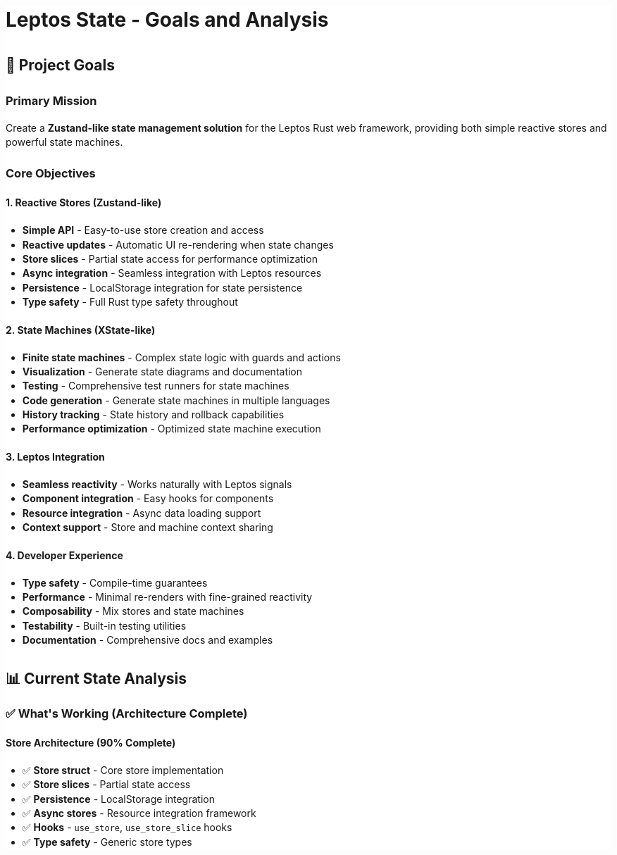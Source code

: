 # Leptos State - Goals and Analysis

## 🎯 **Project Goals**

### **Primary Mission**
Create a **Zustand-like state management solution** for the Leptos Rust web framework, providing both simple reactive stores and powerful state machines.

### **Core Objectives**

#### **1. Reactive Stores (Zustand-like)**
- **Simple API** - Easy-to-use store creation and access
- **Reactive updates** - Automatic UI re-rendering when state changes
- **Store slices** - Partial state access for performance optimization
- **Async integration** - Seamless integration with Leptos resources
- **Persistence** - LocalStorage integration for state persistence
- **Type safety** - Full Rust type safety throughout

#### **2. State Machines (XState-like)**
- **Finite state machines** - Complex state logic with guards and actions
- **Visualization** - Generate state diagrams and documentation
- **Testing** - Comprehensive test runners for state machines
- **Code generation** - Generate state machines in multiple languages
- **History tracking** - State history and rollback capabilities
- **Performance optimization** - Optimized state machine execution

#### **3. Leptos Integration**
- **Seamless reactivity** - Works naturally with Leptos signals
- **Component integration** - Easy hooks for components
- **Resource integration** - Async data loading support
- **Context support** - Store and machine context sharing

#### **4. Developer Experience**
- **Type safety** - Compile-time guarantees
- **Performance** - Minimal re-renders with fine-grained reactivity
- **Composability** - Mix stores and state machines
- **Testability** - Built-in testing utilities
- **Documentation** - Comprehensive docs and examples

## 📊 **Current State Analysis**

### **✅ What's Working (Architecture Complete)**

#### **Store Architecture (90% Complete)**
- ✅ **Store struct** - Core store implementation
- ✅ **Store slices** - Partial state access
- ✅ **Persistence** - LocalStorage integration
- ✅ **Async stores** - Resource integration framework
- ✅ **Hooks** - `use_store`, `use_store_slice` hooks
- ✅ **Type safety** - Generic store types

